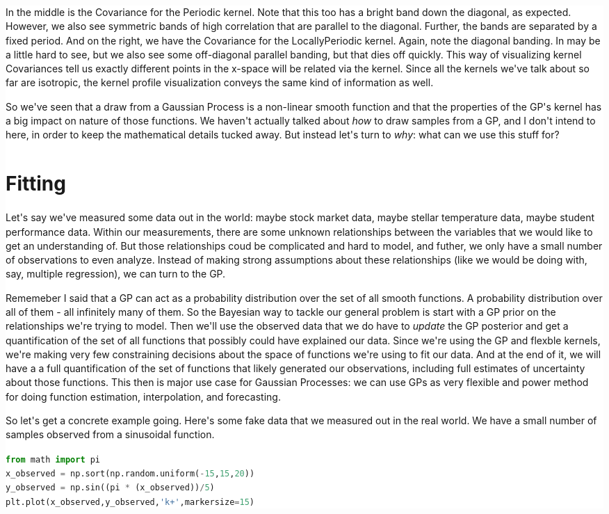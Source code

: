 In the middle is the Covariance for the Periodic kernel. Note that this too has a bright band down the diagonal, as expected. However, we also see symmetric bands of high correlation that are parallel to the diagonal. Further, the bands are separated by a fixed period. And on the right, we have the Covariance for the LocallyPeriodic kernel. Again, note the diagonal banding. In may be a little hard to see, but we also see some off-diagonal parallel banding, but that dies off quickly. This way of visualizing kernel Covariances tell us exactly different points in the x-space will be related via the kernel. Since all the kernels we've talk about so far are isotropic, the kernel profile visualization conveys the same kind of information as well. 

So we've seen that a draw from a Gaussian Process is a non-linear smooth function and that the properties of the GP's kernel has a big impact on nature of those functions. We haven't actually talked about _how_ to draw samples from a GP, and I don't intend to here, in order to keep the mathematical details tucked away. But instead let's turn to _why_: what can we use this stuff for?

# Fitting
Let's say we've measured some data out in the world: maybe stock market data, maybe stellar temperature data, maybe student performance data. Within our measurements, there are some unknown relationships between the variables that we would like to get an understanding of. But those relationships coud be complicated and hard to model, and futher, we only have a small number of observations to even analyze. Instead of making strong assumptions about these relationships (like we would be doing with, say, multiple regression), we can turn to the GP. 

Rememeber I said that a GP can act as a probability distribution over the set of all smooth functions. A probability distribution over all of them - all infinitely many of them. So the Bayesian way to tackle our general problem is start with a GP prior on the relationships we're trying to model. Then we'll use the observed data that we do have to _update_ the GP posterior and get a quantification of the set of all functions that possibly could have explained our data. Since we're using the GP and flexble kernels, we're making very few constraining decisions about the space of functions we're using to fit our data. And at the end of it, we will have a a full quantification of the set of functions that likely generated our observations, including full estimates of uncertainty about those functions. This then is major use case for Gaussian Processes: we can use GPs as very flexible and power method for doing function estimation, interpolation, and forecasting.

So let's get a concrete example going. Here's some fake data that we measured out in the real world. We have a small number of samples observed from a sinusoidal function.

```python
from math import pi
x_observed = np.sort(np.random.uniform(-15,15,20))
y_observed = np.sin((pi * (x_observed))/5)
plt.plot(x_observed,y_observed,'k+',markersize=15)
```
